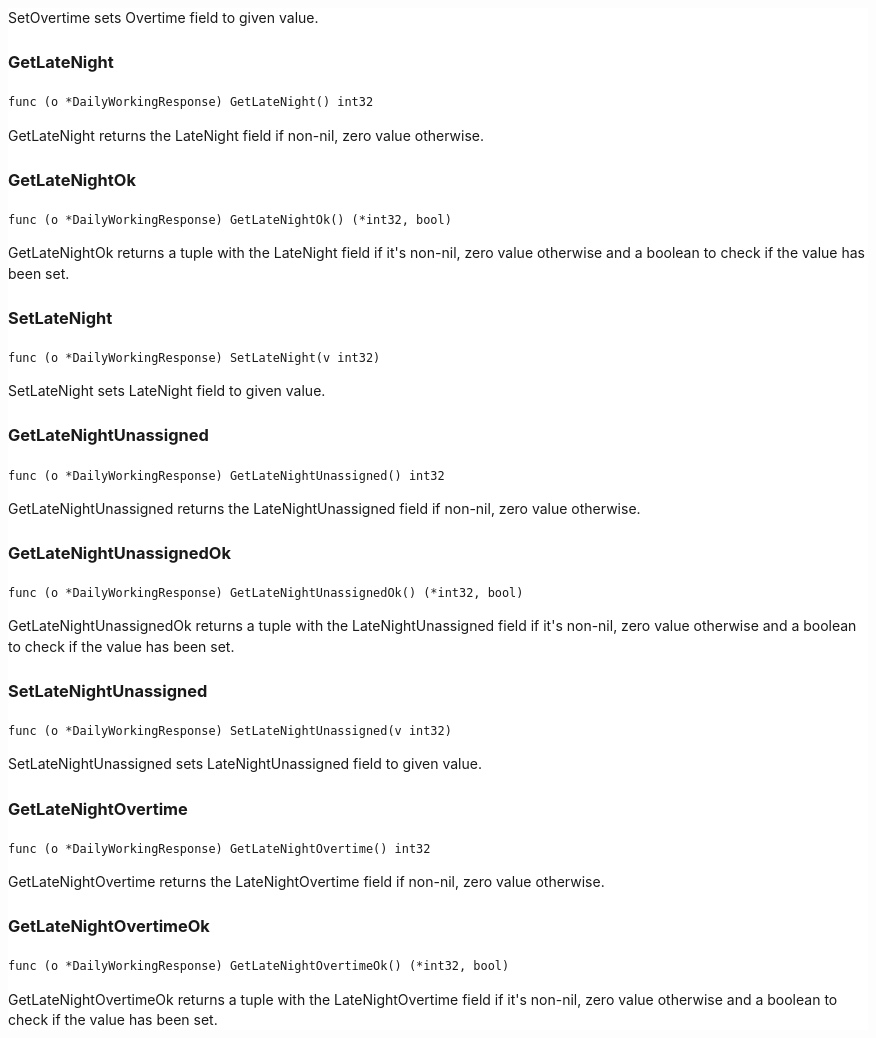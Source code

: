 SetOvertime sets Overtime field to given value.


### GetLateNight

`func (o *DailyWorkingResponse) GetLateNight() int32`

GetLateNight returns the LateNight field if non-nil, zero value otherwise.

### GetLateNightOk

`func (o *DailyWorkingResponse) GetLateNightOk() (*int32, bool)`

GetLateNightOk returns a tuple with the LateNight field if it's non-nil, zero value otherwise
and a boolean to check if the value has been set.

### SetLateNight

`func (o *DailyWorkingResponse) SetLateNight(v int32)`

SetLateNight sets LateNight field to given value.


### GetLateNightUnassigned

`func (o *DailyWorkingResponse) GetLateNightUnassigned() int32`

GetLateNightUnassigned returns the LateNightUnassigned field if non-nil, zero value otherwise.

### GetLateNightUnassignedOk

`func (o *DailyWorkingResponse) GetLateNightUnassignedOk() (*int32, bool)`

GetLateNightUnassignedOk returns a tuple with the LateNightUnassigned field if it's non-nil, zero value otherwise
and a boolean to check if the value has been set.

### SetLateNightUnassigned

`func (o *DailyWorkingResponse) SetLateNightUnassigned(v int32)`

SetLateNightUnassigned sets LateNightUnassigned field to given value.


### GetLateNightOvertime

`func (o *DailyWorkingResponse) GetLateNightOvertime() int32`

GetLateNightOvertime returns the LateNightOvertime field if non-nil, zero value otherwise.

### GetLateNightOvertimeOk

`func (o *DailyWorkingResponse) GetLateNightOvertimeOk() (*int32, bool)`

GetLateNightOvertimeOk returns a tuple with the LateNightOvertime field if it's non-nil, zero value otherwise
and a boolean to check if the value has been set.
